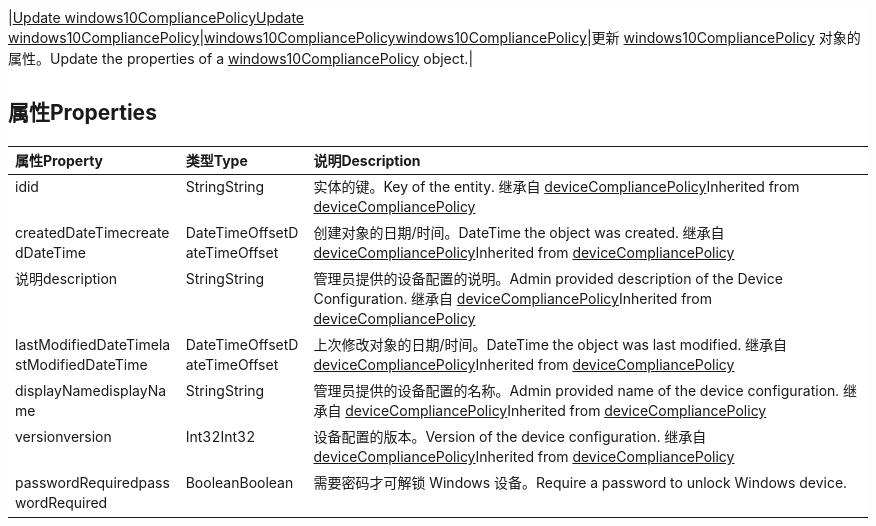 |[<span data-ttu-id="195a5-124">Update windows10CompliancePolicy</span><span class="sxs-lookup"><span data-stu-id="195a5-124">Update windows10CompliancePolicy</span></span>](../api/intune-deviceconfig-windows10compliancepolicy-update.md)|[<span data-ttu-id="195a5-125">windows10CompliancePolicy</span><span class="sxs-lookup"><span data-stu-id="195a5-125">windows10CompliancePolicy</span></span>](../resources/intune-deviceconfig-windows10compliancepolicy.md)|<span data-ttu-id="195a5-126">更新 [windows10CompliancePolicy](../resources/intune-deviceconfig-windows10compliancepolicy.md) 对象的属性。</span><span class="sxs-lookup"><span data-stu-id="195a5-126">Update the properties of a [windows10CompliancePolicy](../resources/intune-deviceconfig-windows10compliancepolicy.md) object.</span></span>|

## <a name="properties"></a><span data-ttu-id="195a5-127">属性</span><span class="sxs-lookup"><span data-stu-id="195a5-127">Properties</span></span>
|<span data-ttu-id="195a5-128">属性</span><span class="sxs-lookup"><span data-stu-id="195a5-128">Property</span></span>|<span data-ttu-id="195a5-129">类型</span><span class="sxs-lookup"><span data-stu-id="195a5-129">Type</span></span>|<span data-ttu-id="195a5-130">说明</span><span class="sxs-lookup"><span data-stu-id="195a5-130">Description</span></span>|
|:---|:---|:---|
|<span data-ttu-id="195a5-131">id</span><span class="sxs-lookup"><span data-stu-id="195a5-131">id</span></span>|<span data-ttu-id="195a5-132">String</span><span class="sxs-lookup"><span data-stu-id="195a5-132">String</span></span>|<span data-ttu-id="195a5-133">实体的键。</span><span class="sxs-lookup"><span data-stu-id="195a5-133">Key of the entity.</span></span> <span data-ttu-id="195a5-134">继承自 [deviceCompliancePolicy](../resources/intune-deviceconfig-devicecompliancepolicy.md)</span><span class="sxs-lookup"><span data-stu-id="195a5-134">Inherited from [deviceCompliancePolicy](../resources/intune-deviceconfig-devicecompliancepolicy.md)</span></span>|
|<span data-ttu-id="195a5-135">createdDateTime</span><span class="sxs-lookup"><span data-stu-id="195a5-135">createdDateTime</span></span>|<span data-ttu-id="195a5-136">DateTimeOffset</span><span class="sxs-lookup"><span data-stu-id="195a5-136">DateTimeOffset</span></span>|<span data-ttu-id="195a5-137">创建对象的日期/时间。</span><span class="sxs-lookup"><span data-stu-id="195a5-137">DateTime the object was created.</span></span> <span data-ttu-id="195a5-138">继承自 [deviceCompliancePolicy](../resources/intune-deviceconfig-devicecompliancepolicy.md)</span><span class="sxs-lookup"><span data-stu-id="195a5-138">Inherited from [deviceCompliancePolicy](../resources/intune-deviceconfig-devicecompliancepolicy.md)</span></span>|
|<span data-ttu-id="195a5-139">说明</span><span class="sxs-lookup"><span data-stu-id="195a5-139">description</span></span>|<span data-ttu-id="195a5-140">String</span><span class="sxs-lookup"><span data-stu-id="195a5-140">String</span></span>|<span data-ttu-id="195a5-141">管理员提供的设备配置的说明。</span><span class="sxs-lookup"><span data-stu-id="195a5-141">Admin provided description of the Device Configuration.</span></span> <span data-ttu-id="195a5-142">继承自 [deviceCompliancePolicy](../resources/intune-deviceconfig-devicecompliancepolicy.md)</span><span class="sxs-lookup"><span data-stu-id="195a5-142">Inherited from [deviceCompliancePolicy](../resources/intune-deviceconfig-devicecompliancepolicy.md)</span></span>|
|<span data-ttu-id="195a5-143">lastModifiedDateTime</span><span class="sxs-lookup"><span data-stu-id="195a5-143">lastModifiedDateTime</span></span>|<span data-ttu-id="195a5-144">DateTimeOffset</span><span class="sxs-lookup"><span data-stu-id="195a5-144">DateTimeOffset</span></span>|<span data-ttu-id="195a5-145">上次修改对象的日期/时间。</span><span class="sxs-lookup"><span data-stu-id="195a5-145">DateTime the object was last modified.</span></span> <span data-ttu-id="195a5-146">继承自 [deviceCompliancePolicy](../resources/intune-deviceconfig-devicecompliancepolicy.md)</span><span class="sxs-lookup"><span data-stu-id="195a5-146">Inherited from [deviceCompliancePolicy](../resources/intune-deviceconfig-devicecompliancepolicy.md)</span></span>|
|<span data-ttu-id="195a5-147">displayName</span><span class="sxs-lookup"><span data-stu-id="195a5-147">displayName</span></span>|<span data-ttu-id="195a5-148">String</span><span class="sxs-lookup"><span data-stu-id="195a5-148">String</span></span>|<span data-ttu-id="195a5-149">管理员提供的设备配置的名称。</span><span class="sxs-lookup"><span data-stu-id="195a5-149">Admin provided name of the device configuration.</span></span> <span data-ttu-id="195a5-150">继承自 [deviceCompliancePolicy](../resources/intune-deviceconfig-devicecompliancepolicy.md)</span><span class="sxs-lookup"><span data-stu-id="195a5-150">Inherited from [deviceCompliancePolicy](../resources/intune-deviceconfig-devicecompliancepolicy.md)</span></span>|
|<span data-ttu-id="195a5-151">version</span><span class="sxs-lookup"><span data-stu-id="195a5-151">version</span></span>|<span data-ttu-id="195a5-152">Int32</span><span class="sxs-lookup"><span data-stu-id="195a5-152">Int32</span></span>|<span data-ttu-id="195a5-153">设备配置的版本。</span><span class="sxs-lookup"><span data-stu-id="195a5-153">Version of the device configuration.</span></span> <span data-ttu-id="195a5-154">继承自 [deviceCompliancePolicy](../resources/intune-deviceconfig-devicecompliancepolicy.md)</span><span class="sxs-lookup"><span data-stu-id="195a5-154">Inherited from [deviceCompliancePolicy](../resources/intune-deviceconfig-devicecompliancepolicy.md)</span></span>|
|<span data-ttu-id="195a5-155">passwordRequired</span><span class="sxs-lookup"><span data-stu-id="195a5-155">passwordRequired</span></span>|<span data-ttu-id="195a5-156">Boolean</span><span class="sxs-lookup"><span data-stu-id="195a5-156">Boolean</span></span>|<span data-ttu-id="195a5-157">需要密码才可解锁 Windows 设备。</span><span class="sxs-lookup"><span data-stu-id="195a5-157">Require a password to unlock Windows device.</span></span>|